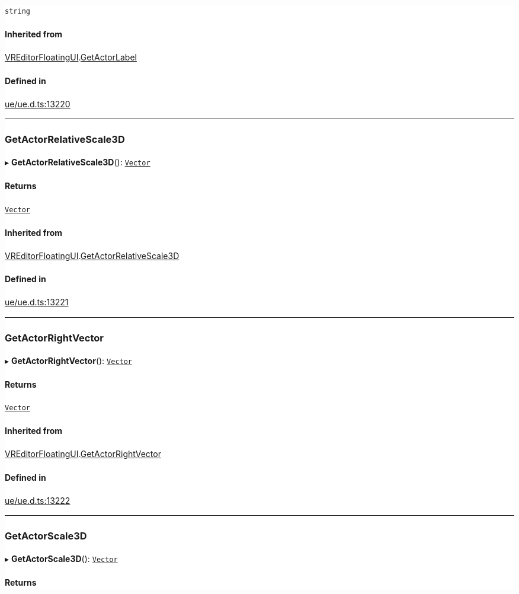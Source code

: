 `string`

#### Inherited from

[VREditorFloatingUI](ue_ue.VREditorFloatingUI.md).[GetActorLabel](ue_ue.VREditorFloatingUI.md#getactorlabel)

#### Defined in

[ue/ue.d.ts:13220](https://github.com/YugMetaverse/yug_typings/blob/25cad34/ue/ue.d.ts#L13220)

___

### GetActorRelativeScale3D

▸ **GetActorRelativeScale3D**(): [`Vector`](ue_ue_s.Vector.md)

#### Returns

[`Vector`](ue_ue_s.Vector.md)

#### Inherited from

[VREditorFloatingUI](ue_ue.VREditorFloatingUI.md).[GetActorRelativeScale3D](ue_ue.VREditorFloatingUI.md#getactorrelativescale3d)

#### Defined in

[ue/ue.d.ts:13221](https://github.com/YugMetaverse/yug_typings/blob/25cad34/ue/ue.d.ts#L13221)

___

### GetActorRightVector

▸ **GetActorRightVector**(): [`Vector`](ue_ue_s.Vector.md)

#### Returns

[`Vector`](ue_ue_s.Vector.md)

#### Inherited from

[VREditorFloatingUI](ue_ue.VREditorFloatingUI.md).[GetActorRightVector](ue_ue.VREditorFloatingUI.md#getactorrightvector)

#### Defined in

[ue/ue.d.ts:13222](https://github.com/YugMetaverse/yug_typings/blob/25cad34/ue/ue.d.ts#L13222)

___

### GetActorScale3D

▸ **GetActorScale3D**(): [`Vector`](ue_ue_s.Vector.md)

#### Returns
